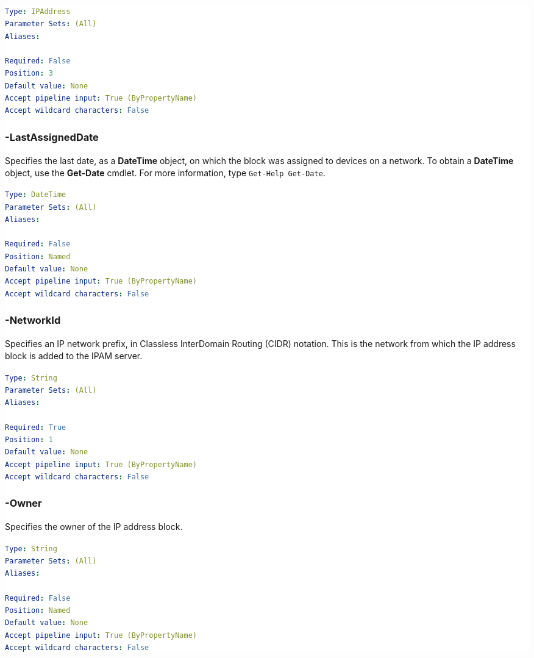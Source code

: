 ```yaml
Type: IPAddress
Parameter Sets: (All)
Aliases: 

Required: False
Position: 3
Default value: None
Accept pipeline input: True (ByPropertyName)
Accept wildcard characters: False
```

### -LastAssignedDate
Specifies the last date, as a **DateTime** object, on which the block was assigned to devices on a network.
To obtain a **DateTime** object, use the **Get-Date** cmdlet.
For more information, type `Get-Help Get-Date`.

```yaml
Type: DateTime
Parameter Sets: (All)
Aliases: 

Required: False
Position: Named
Default value: None
Accept pipeline input: True (ByPropertyName)
Accept wildcard characters: False
```

### -NetworkId
Specifies an IP network prefix, in Classless InterDomain Routing (CIDR) notation.
This is the network from which the IP address block is added to the IPAM server.

```yaml
Type: String
Parameter Sets: (All)
Aliases: 

Required: True
Position: 1
Default value: None
Accept pipeline input: True (ByPropertyName)
Accept wildcard characters: False
```

### -Owner
Specifies the owner of the IP address block.

```yaml
Type: String
Parameter Sets: (All)
Aliases: 

Required: False
Position: Named
Default value: None
Accept pipeline input: True (ByPropertyName)
Accept wildcard characters: False
```
